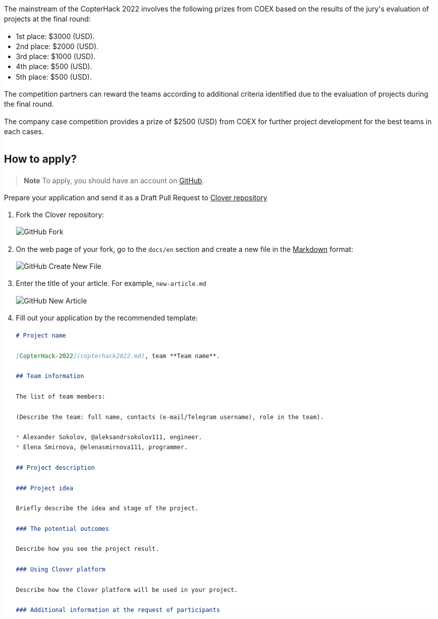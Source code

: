 The mainstream of the CopterHack 2022 involves the following prizes from COEX based on the results of the jury's evaluation of projects at the final round:

* 1st place: $3000 (USD).
* 2nd place: $2000 (USD).
* 3rd place: $1000 (USD).
* 4th place: $500 (USD).
* 5th place: $500 (USD).

The competition partners can reward the teams according to additional criteria identified due to the evaluation of projects during the final round.

The company case competition provides a prize of $2500 (USD) from COEX for further project development for the best teams in each cases.

## How to apply?

> **Note** To apply, you should have an account on [GitHub](https://github.com).

Prepare your application and send it as a Draft Pull Request to [Clover repository](https://github.com/CopterExpress/clover)

1. Fork the Clover repository:

    <img src="../assets/github_application/github-fork.png" alt="GitHub Fork">

2. On the web page of your fork, go to the `docs/en` section and create a new file in the [Markdown](http://en.wikipedia.org/wiki/Markdown) format:

    <img src="../assets/github_application/create_new_file.png" alt="GitHub Create New File">

3. Enter the title of your article. For example, `new-article.md`

    <img src="../assets/github_application/new_article.png" alt="GitHub New Article">

4. Fill out your application by the recommended template:

   ```markdown
   # Project name
   
   [CopterHack-2022](copterhack2022.md), team **Team name**.
   
   ## Team information
   
   The list of team members:
   
   (Describe the team: full name, contacts (e-mail/Telegram username), role in the team).
   
   * Alexander Sokolov, @aleksandrsokolov111, engineer.
   * Elena Smirnova, @elenasmirnova111, programmer.
   
   ## Project description
   
   ### Project idea
   
   Briefly describe the idea and stage of the project.
   
   ### The potential outcomes
   
   Describe how you see the project result.
   
   ### Using Clover platform
   
   Describe how the Clover platform will be used in your project.
   
   ### Additional information at the request of participants
   
   ```
